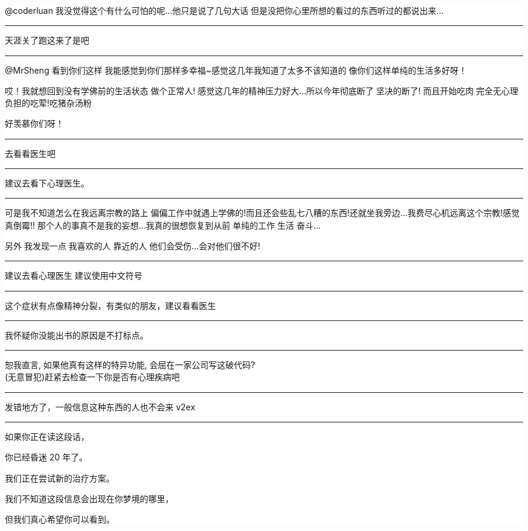 @coderluan   我没觉得这个有什么可怕的呢…他只是说了几句大话 但是没把你心里所想的看过的东西听过的都说出来…

---------------------------------------------------

天涯关了跑这来了是吧

---------------------------------------------------

@MrSheng   看到你们这样 我能感觉到你们那样多幸福~感觉这几年我知道了太多不该知道的 像你们这样单纯的生活多好呀！

哎！我就想回到没有学佛前的生活状态  做个正常人! 感觉这几年的精神压力好大…所以今年彻底断了 坚决的断了! 而且开始吃肉 完全无心理负担的吃荤!吃猪杂汤粉

好羡慕你们呀！

---------------------------------------------------

去看看医生吧

---------------------------------------------------

建议去看下心理医生。

---------------------------------------------------

可是我不知道怎么在我远离宗教的路上 偏偏工作中就遇上学佛的!而且还会些乱七八糟的东西!还就坐我旁边…我费尽心机远离这个宗教!感觉真倒霉!! 那个人的事真不是我的妄想…我真的很想恢复到从前 单纯的工作 生活 奋斗…

另外 我发现一点 我喜欢的人 靠近的人 他们会受伤…会对他们很不好!

---------------------------------------------------

建议去看心理医生
建议使用中文符号

---------------------------------------------------

这个症状有点像精神分裂，有类似的朋友，建议看看医生

---------------------------------------------------

我怀疑你没能出书的原因是不打标点。

---------------------------------------------------

恕我直言, 如果他真有这样的特异功能, 会屈在一家公司写这破代码?  
(无意冒犯)赶紧去检查一下你是否有心理疾病吧

---------------------------------------------------

发错地方了，一般信息这种东西的人也不会来 v2ex

---------------------------------------------------

如果你正在读这段话，

你已经昏迷 20 年了。

我们正在尝试新的治疗方案。

我们不知道这段信息会出现在你梦境的哪里，

但我们真心希望你可以看到。
